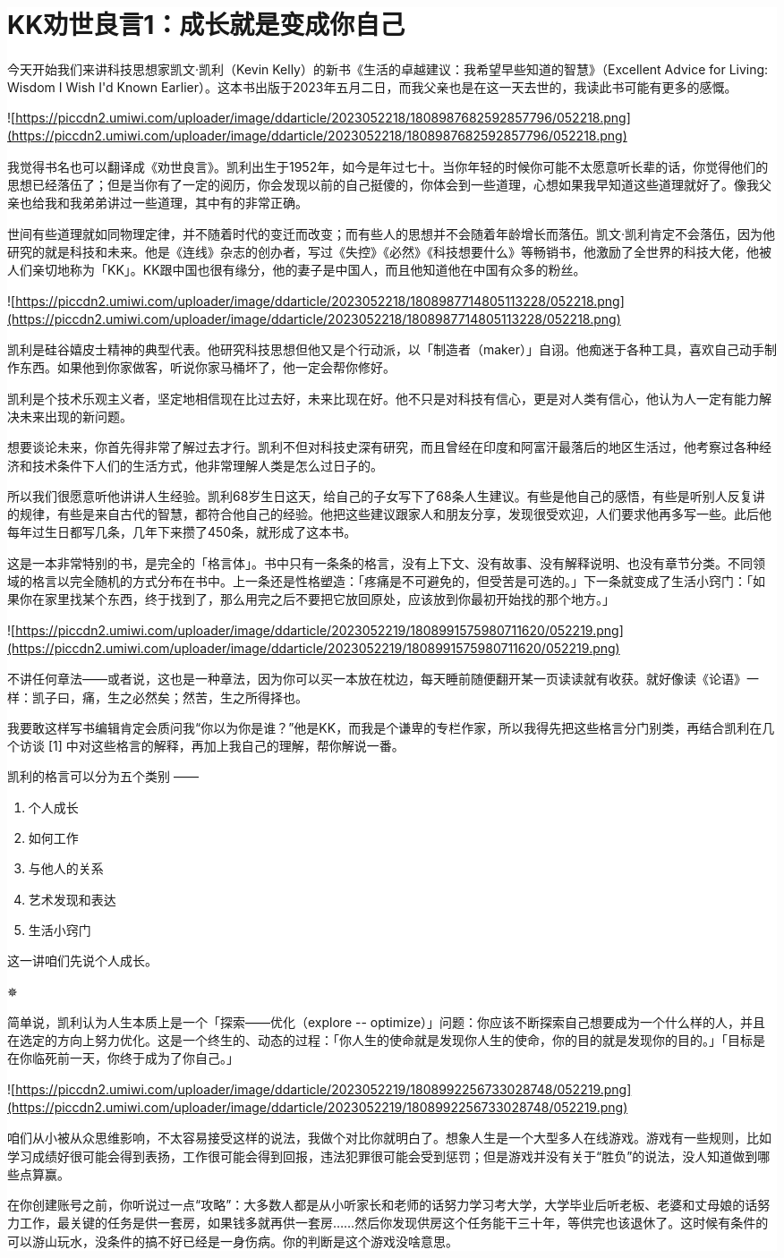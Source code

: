 # KK劝世良言1：成长就是变成你自己

今天开始我们来讲科技思想家凯文·凯利（Kevin Kelly）的新书《生活的卓越建议：我希望早些知道的智慧》（Excellent Advice for Living: Wisdom I Wish I'd Known Earlier）。这本书出版于2023年五月二日，而我父亲也是在这一天去世的，我读此书可能有更多的感慨。

![https://piccdn2.umiwi.com/uploader/image/ddarticle/2023052218/1808987682592857796/052218.png](https://piccdn2.umiwi.com/uploader/image/ddarticle/2023052218/1808987682592857796/052218.png)

我觉得书名也可以翻译成《劝世良言》。凯利出生于1952年，如今是年过七十。当你年轻的时候你可能不太愿意听长辈的话，你觉得他们的思想已经落伍了；但是当你有了一定的阅历，你会发现以前的自己挺傻的，你体会到一些道理，心想如果我早知道这些道理就好了。像我父亲也给我和我弟弟讲过一些道理，其中有的非常正确。

世间有些道理就如同物理定律，并不随着时代的变迁而改变；而有些人的思想并不会随着年龄增长而落伍。凯文·凯利肯定不会落伍，因为他研究的就是科技和未来。他是《连线》杂志的创办者，写过《失控》《必然》《科技想要什么》等畅销书，他激励了全世界的科技大佬，他被人们亲切地称为「KK」。KK跟中国也很有缘分，他的妻子是中国人，而且他知道他在中国有众多的粉丝。

![https://piccdn2.umiwi.com/uploader/image/ddarticle/2023052218/1808987714805113228/052218.png](https://piccdn2.umiwi.com/uploader/image/ddarticle/2023052218/1808987714805113228/052218.png)

凯利是硅谷嬉皮士精神的典型代表。他研究科技思想但他又是个行动派，以「制造者（maker）」自诩。他痴迷于各种工具，喜欢自己动手制作东西。如果他到你家做客，听说你家马桶坏了，他一定会帮你修好。

凯利是个技术乐观主义者，坚定地相信现在比过去好，未来比现在好。他不只是对科技有信心，更是对人类有信心，他认为人一定有能力解决未来出现的新问题。

想要谈论未来，你首先得非常了解过去才行。凯利不但对科技史深有研究，而且曾经在印度和阿富汗最落后的地区生活过，他考察过各种经济和技术条件下人们的生活方式，他非常理解人类是怎么过日子的。

所以我们很愿意听他讲讲人生经验。凯利68岁生日这天，给自己的子女写下了68条人生建议。有些是他自己的感悟，有些是听别人反复讲的规律，有些是来自古代的智慧，都符合他自己的经验。他把这些建议跟家人和朋友分享，发现很受欢迎，人们要求他再多写一些。此后他每年过生日都写几条，几年下来攒了450条，就形成了这本书。

这是一本非常特别的书，是完全的「格言体」。书中只有一条条的格言，没有上下文、没有故事、没有解释说明、也没有章节分类。不同领域的格言以完全随机的方式分布在书中。上一条还是性格塑造：「疼痛是不可避免的，但受苦是可选的。」下一条就变成了生活小窍门：「如果你在家里找某个东西，终于找到了，那么用完之后不要把它放回原处，应该放到你最初开始找的那个地方。」

![https://piccdn2.umiwi.com/uploader/image/ddarticle/2023052219/1808991575980711620/052219.png](https://piccdn2.umiwi.com/uploader/image/ddarticle/2023052219/1808991575980711620/052219.png)

不讲任何章法——或者说，这也是一种章法，因为你可以买一本放在枕边，每天睡前随便翻开某一页读读就有收获。就好像读《论语》一样：凯子曰，痛，生之必然矣；然苦，生之所得择也。

我要敢这样写书编辑肯定会质问我“你以为你是谁？”他是KK，而我是个谦卑的专栏作家，所以我得先把这些格言分门别类，再结合凯利在几个访谈 [1] 中对这些格言的解释，再加上我自己的理解，帮你解说一番。

凯利的格言可以分为五个类别 ——

1. 个人成长

2. 如何工作

3. 与他人的关系

4. 艺术发现和表达

5. 生活小窍门

这一讲咱们先说个人成长。

✵

简单说，凯利认为人生本质上是一个「探索——优化（explore -- optimize）」问题：你应该不断探索自己想要成为一个什么样的人，并且在选定的方向上努力优化。这是一个终生的、动态的过程：「你人生的使命就是发现你人生的使命，你的目的就是发现你的目的。」「目标是在你临死前一天，你终于成为了你自己。」

![https://piccdn2.umiwi.com/uploader/image/ddarticle/2023052219/1808992256733028748/052219.png](https://piccdn2.umiwi.com/uploader/image/ddarticle/2023052219/1808992256733028748/052219.png)

咱们从小被从众思维影响，不太容易接受这样的说法，我做个对比你就明白了。想象人生是一个大型多人在线游戏。游戏有一些规则，比如学习成绩好很可能会得到表扬，工作很可能会得到回报，违法犯罪很可能会受到惩罚；但是游戏并没有关于“胜负”的说法，没人知道做到哪些点算赢。

在你创建账号之前，你听说过一点“攻略”：大多数人都是从小听家长和老师的话努力学习考大学，大学毕业后听老板、老婆和丈母娘的话努力工作，最关键的任务是供一套房，如果钱多就再供一套房……然后你发现供房这个任务能干三十年，等供完也该退休了。这时候有条件的可以游山玩水，没条件的搞不好已经是一身伤病。你的判断是这个游戏没啥意思。
